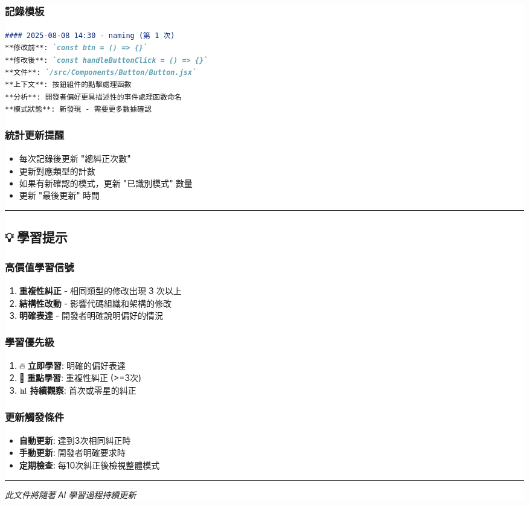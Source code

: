 ### 記錄模板
```markdown
#### 2025-08-08 14:30 - naming (第 1 次)
**修改前**: `const btn = () => {}`
**修改後**: `const handleButtonClick = () => {}`
**文件**: `/src/Components/Button/Button.jsx`
**上下文**: 按鈕組件的點擊處理函數
**分析**: 開發者偏好更具描述性的事件處理函數命名
**模式狀態**: 新發現 - 需要更多數據確認
```

### 統計更新提醒
- 每次記錄後更新 "總糾正次數"
- 更新對應類型的計數
- 如果有新確認的模式，更新 "已識別模式" 數量
- 更新 "最後更新" 時間

---

## 💡 學習提示

### 高價值學習信號
1. **重複性糾正** - 相同類型的修改出現 3 次以上
2. **結構性改動** - 影響代碼組織和架構的修改
3. **明確表達** - 開發者明確說明偏好的情況

### 學習優先級
1. 🔥 **立即學習**: 明確的偏好表達
2. 🎯 **重點學習**: 重複性糾正 (>=3次)
3. 📊 **持續觀察**: 首次或零星的糾正

### 更新觸發條件
- **自動更新**: 達到3次相同糾正時
- **手動更新**: 開發者明確要求時
- **定期檢查**: 每10次糾正後檢視整體模式

---

*此文件將隨著 AI 學習過程持續更新*
